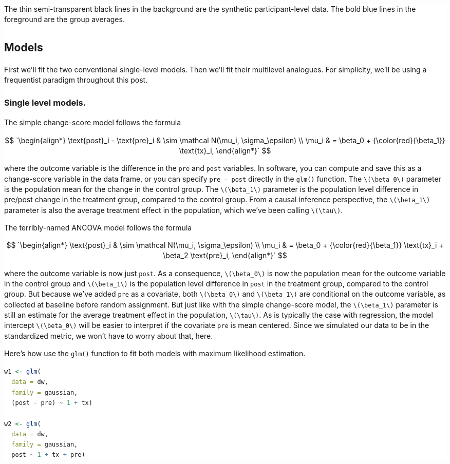 The thin semi-transparent black lines in the background are the synthetic participant-level data. The bold blue lines in the foreground are the group averages.

## Models

First we’ll fit the two conventional single-level models. Then we’ll fit their multilevel analogues. For simplicity, we’ll be using a frequentist paradigm throughout this post.

### Single level models.

The simple change-score model follows the formula

$$
`\begin{align*}
\text{post}_i - \text{pre}_i & \sim \mathcal N(\mu_i, \sigma_\epsilon) \\
\mu_i & = \beta_0 + {\color{red}{\beta_1}} \text{tx}_i,
\end{align*}`
$$

where the outcome variable is the difference in the `pre` and `post` variables. In software, you can compute and save this as a change-score variable in the data frame, or you can specify `pre - post` directly in the `glm()` function. The `\(\beta_0\)` parameter is the population mean for the change in the control group. The `\(\beta_1\)` parameter is the population level difference in pre/post change in the treatment group, compared to the control group. From a causal inference perspective, the `\(\beta_1\)` parameter is also the average treatment effect in the population, which we’ve been calling `\(\tau\)`.

The terribly-named ANCOVA model follows the formula

$$
`\begin{align*}
\text{post}_i  & \sim \mathcal N(\mu_i, \sigma_\epsilon) \\
\mu_i & = \beta_0 + {\color{red}{\beta_1}} \text{tx}_i + \beta_2 \text{pre}_i,
\end{align*}`
$$

where the outcome variable is now just `post`. As a consequence, `\(\beta_0\)` is now the population mean for the outcome variable in the control group and `\(\beta_1\)` is the population level difference in `post` in the treatment group, compared to the control group. But because we’ve added `pre` as a covariate, both `\(\beta_0\)` and `\(\beta_1\)` are conditional on the outcome variable, as collected at baseline before random assignment. But just like with the simple change-score model, the `\(\beta_1\)` parameter is still an estimate for the average treatment effect in the population, `\(\tau\)`. As is typically the case with regression, the model intercept `\(\beta_0\)` will be easier to interpret if the covariate `pre` is mean centered. Since we simulated our data to be in the standardized metric, we won’t have to worry about that, here.

Here’s how use the `glm()` function to fit both models with maximum likelihood estimation.

``` r
w1 <- glm(
  data = dw,
  family = gaussian,
  (post - pre) ~ 1 + tx)

w2 <- glm(
  data = dw,
  family = gaussian,
  post ~ 1 + tx + pre)
```
